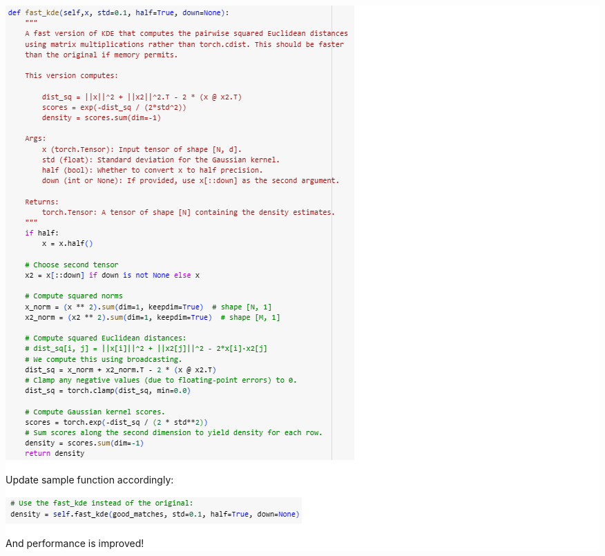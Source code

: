 ![](Images/14.png)

















Update sample function accordingly: 

![](Images/15.png)



And performance is improved!
